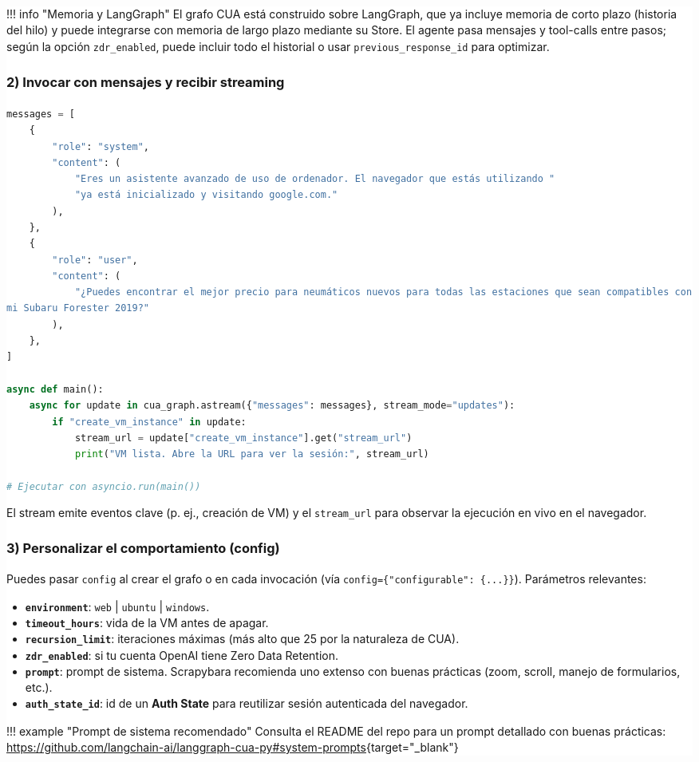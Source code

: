 !!! info "Memoria y LangGraph"
    El grafo CUA está construido sobre LangGraph, que ya incluye memoria de corto plazo (historia del hilo) y puede integrarse con memoria de largo plazo mediante su Store. El agente pasa mensajes y tool-calls entre pasos; según la opción `zdr_enabled`, puede incluir todo el historial o usar `previous_response_id` para optimizar.

### 2) Invocar con mensajes y recibir streaming

```python
messages = [
    {
        "role": "system",
        "content": (
            "Eres un asistente avanzado de uso de ordenador. El navegador que estás utilizando "
            "ya está inicializado y visitando google.com."
        ),
    },
    {
        "role": "user",
        "content": (
            "¿Puedes encontrar el mejor precio para neumáticos nuevos para todas las estaciones que sean compatibles con mi Subaru Forester 2019?"
        ),
    },
]

async def main():
    async for update in cua_graph.astream({"messages": messages}, stream_mode="updates"):
        if "create_vm_instance" in update:
            stream_url = update["create_vm_instance"].get("stream_url")
            print("VM lista. Abre la URL para ver la sesión:", stream_url)

# Ejecutar con asyncio.run(main())
```

El stream emite eventos clave (p. ej., creación de VM) y el `stream_url` para observar la ejecución en vivo en el navegador.

### 3) Personalizar el comportamiento (config)

Puedes pasar `config` al crear el grafo o en cada invocación (vía `config={"configurable": {...}}`). Parámetros relevantes:

- **`environment`**: `web` | `ubuntu` | `windows`.
- **`timeout_hours`**: vida de la VM antes de apagar.
- **`recursion_limit`**: iteraciones máximas (más alto que 25 por la naturaleza de CUA).
- **`zdr_enabled`**: si tu cuenta OpenAI tiene Zero Data Retention.
- **`prompt`**: prompt de sistema. Scrapybara recomienda uno extenso con buenas prácticas (zoom, scroll, manejo de formularios, etc.).
- **`auth_state_id`**: id de un **Auth State** para reutilizar sesión autenticada del navegador.

!!! example "Prompt de sistema recomendado"
    Consulta el README del repo para un prompt detallado con buenas prácticas: <https://github.com/langchain-ai/langgraph-cua-py#system-prompts>{target="\_blank"}

